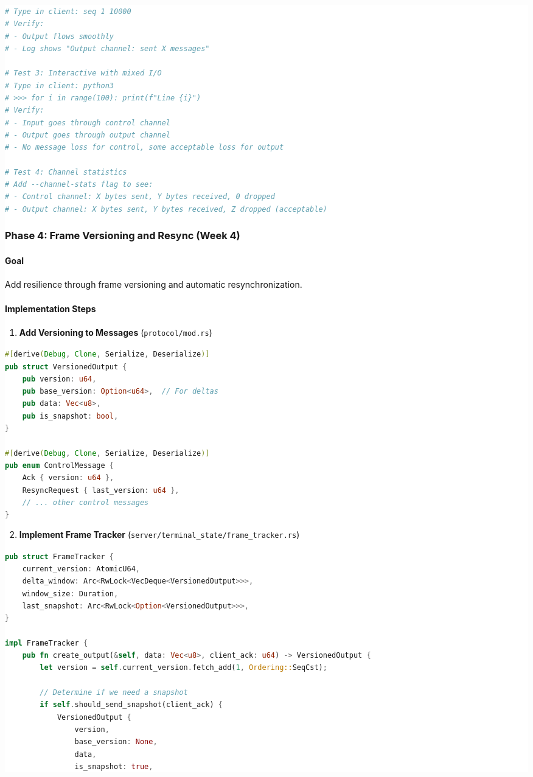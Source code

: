 ```bash
# Type in client: seq 1 10000
# Verify:
# - Output flows smoothly
# - Log shows "Output channel: sent X messages"

# Test 3: Interactive with mixed I/O
# Type in client: python3
# >>> for i in range(100): print(f"Line {i}")
# Verify:
# - Input goes through control channel
# - Output goes through output channel
# - No message loss for control, some acceptable loss for output

# Test 4: Channel statistics
# Add --channel-stats flag to see:
# - Control channel: X bytes sent, Y bytes received, 0 dropped
# - Output channel: X bytes sent, Y bytes received, Z dropped (acceptable)
```

### Phase 4: Frame Versioning and Resync (Week 4)

#### Goal
Add resilience through frame versioning and automatic resynchronization.

#### Implementation Steps

1. **Add Versioning to Messages** (`protocol/mod.rs`)
```rust
#[derive(Debug, Clone, Serialize, Deserialize)]
pub struct VersionedOutput {
    pub version: u64,
    pub base_version: Option<u64>,  // For deltas
    pub data: Vec<u8>,
    pub is_snapshot: bool,
}

#[derive(Debug, Clone, Serialize, Deserialize)]
pub enum ControlMessage {
    Ack { version: u64 },
    ResyncRequest { last_version: u64 },
    // ... other control messages
}
```

2. **Implement Frame Tracker** (`server/terminal_state/frame_tracker.rs`)
```rust
pub struct FrameTracker {
    current_version: AtomicU64,
    delta_window: Arc<RwLock<VecDeque<VersionedOutput>>>,
    window_size: Duration,
    last_snapshot: Arc<RwLock<Option<VersionedOutput>>>,
}

impl FrameTracker {
    pub fn create_output(&self, data: Vec<u8>, client_ack: u64) -> VersionedOutput {
        let version = self.current_version.fetch_add(1, Ordering::SeqCst);
        
        // Determine if we need a snapshot
        if self.should_send_snapshot(client_ack) {
            VersionedOutput {
                version,
                base_version: None,
                data,
                is_snapshot: true,
```